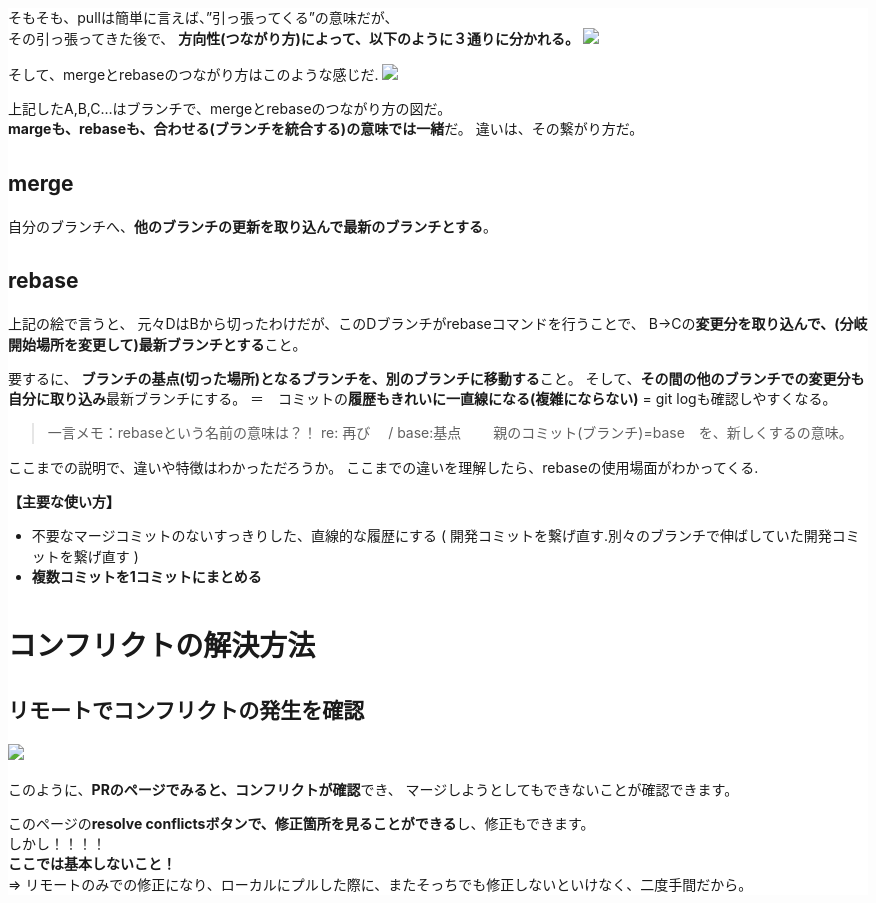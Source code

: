 そもそも、pullは簡単に言えば、”引っ張ってくる”の意味だが、<br>
その引っ張ってきた後で、
**方向性(つながり方)によって、以下のように３通りに分かれる。**
![](https://storage.googleapis.com/zenn-user-upload/dee6fa8b1b17-20230224.jpg)

そして、mergeとrebaseのつながり方はこのような感じだ.
![](https://storage.googleapis.com/zenn-user-upload/c04110126a0f-20230224.jpg)

上記したA,B,C…はブランチで、mergeとrebaseのつながり方の図だ。<br>
**margeも、rebaseも、合わせる(ブランチを統合する)の意味では一緒**だ。
違いは、その繋がり方だ。

## merge

自分のブランチへ、**他のブランチの更新を取り込んで最新のブランチとする**。

## rebase

上記の絵で言うと、
元々DはBから切ったわけだが、このDブランチがrebaseコマンドを行うことで、
B->Cの**変更分を取り込んで、(分岐開始場所を変更して)最新ブランチとする**こと。

要するに、
**ブランチの基点(切った場所)となるブランチを、別のブランチに移動する**こと。
そして、**その間の他のブランチでの変更分も自分に取り込み**最新ブランチにする。
＝　コミットの**履歴もきれいに一直線になる(複雑にならない)**
= git logも確認しやすくなる。

> 一言メモ：rebaseという名前の意味は？！
> re: 再び 　/  base:基点　　
> 親のコミット(ブランチ)=base　を、新しくするの意味。

ここまでの説明で、違いや特徴はわかっただろうか。
ここまでの違いを理解したら、rebaseの使用場面がわかってくる.

**【主要な使い方】**

- 不要なマージコミットのないすっきりした、直線的な履歴にする
( 開発コミットを繋げ直す.別々のブランチで伸ばしていた開発コミットを繋げ直す )
- **複数コミットを1コミットにまとめる**

# コンフリクトの解決方法

## リモートでコンフリクトの発生を確認

![](https://storage.googleapis.com/zenn-user-upload/281c786d6228-20230225.jpg)

このように、**PRのページでみると、コンフリクトが確認**でき、
マージしようとしてもできないことが確認できます。

このページの**resolve conflictsボタンで、修正箇所を見ることができる**し、修正もできます。<br>
しかし！！！！ <br>
**ここでは基本しないこと！**<br>
=> リモートのみでの修正になり、ローカルにプルした際に、またそっちでも修正しないといけなく、二度手間だから。
